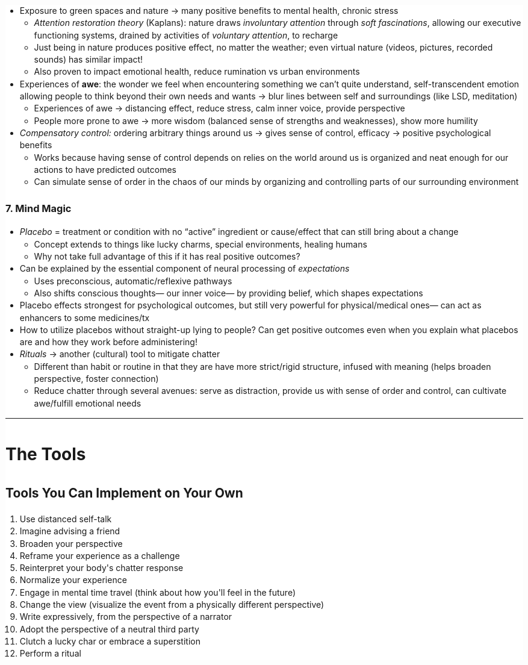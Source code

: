 - Exposure to green spaces and nature → many positive benefits to mental health, chronic stress
    - *Attention restoration theory* (Kaplans): nature draws *involuntary attention* through *soft fascinations*, allowing our executive functioning systems, drained by activities of *voluntary attention*, to recharge
    - Just being in nature produces positive effect, no matter the weather; even virtual nature (videos, pictures, recorded sounds) has similar impact!
    - Also proven to impact emotional health, reduce rumination vs urban environments
- Experiences of **awe**: the wonder we feel when encountering something we can’t quite understand, self-transcendent emotion allowing people to think beyond their own needs and wants → blur lines between self and surroundings (like LSD, meditation)
    - Experiences of awe → distancing effect, reduce stress, calm inner voice, provide perspective
    - People more prone to awe → more wisdom (balanced sense of strengths and weaknesses), show more humility
- *Compensatory control:* ordering arbitrary things around us → gives sense of control, efficacy → positive psychological benefits
    - Works because having sense of control depends on relies on the world around us is organized and neat enough for our actions to have predicted outcomes
    - Can simulate sense of order in the chaos of our minds by organizing and controlling parts of our surrounding environment

### 7. Mind Magic

- *Placebo* = treatment or condition with no “active” ingredient or cause/effect that can still bring about a change
    - Concept extends to things like lucky charms, special environments, healing humans
    - Why not take full advantage of this if it has real positive outcomes?
- Can be explained by the essential component of neural processing of *expectations*
    - Uses preconscious, automatic/reflexive pathways
    - Also shifts conscious thoughts— our inner voice— by providing belief, which shapes expectations
- Placebo effects strongest for psychological outcomes, but still very powerful for physical/medical ones— can act as enhancers to some medicines/tx
- How to utilize placebos without straight-up lying to people? Can get positive outcomes even when you explain what placebos are and how they work before administering!
- *Rituals* → another (cultural) tool to mitigate chatter
    - Different than habit or routine in that they are have more strict/rigid structure, infused with meaning (helps broaden perspective, foster connection)
    - Reduce chatter through several avenues: serve as distraction, provide us with sense of order and control, can cultivate awe/fulfill emotional needs

---

# The Tools

## Tools You Can Implement on Your Own

1. Use distanced self-talk
2. Imagine advising a friend
3. Broaden your perspective
4. Reframe your experience as a challenge
5. Reinterpret your body's chatter response
6. Normalize your experience
7. Engage in mental time travel (think about how you'll feel in the future)
8. Change the view (visualize the event from a physically different perspective)
9. Write expressively, from the perspective of a narrator
10. Adopt the perspective of a neutral third party
11. Clutch a lucky char or embrace a superstition
12. Perform a ritual
